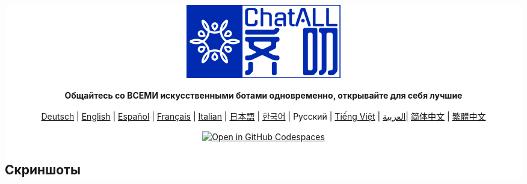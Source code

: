<div align="center">
  <img src="../src/assets/logo-cover.png" width=256></img>
  <p><strong>Общайтесь со ВСЕМИ искусственными ботами одновременно, открывайте для себя лучшие</strong></p>

[Deutsch](README_DE-DE.md) | [English](../README.md) | [Español](README_ES-ES.md) | [Français](README_FR-FR.md) | [Italian](README_IT-IT.md) | [日本語](README_JA-JP.md) | [한국어](README_KO-KR.md) | Русский | [Tiếng Việt](README_VI-VN.md) | [العربية](README_AR-AR.md)| [简体中文](README_ZH-CN.md) | [繁體中文](README_ZH-TC.md)

[![Open in GitHub Codespaces](https://github.com/codespaces/badge.svg)](https://codespaces.new/sunner/ChatALL)

</div>

## Скриншоты

